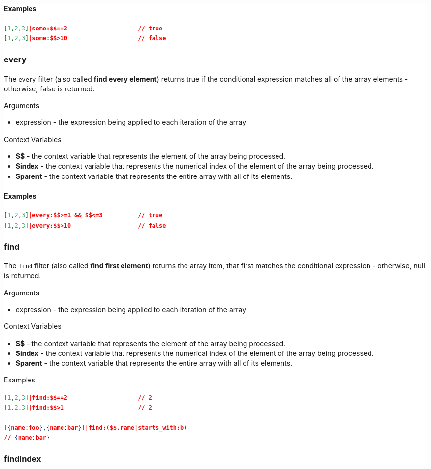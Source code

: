 #### Examples

```json
[1,2,3]|some:$$==2                    // true
[1,2,3]|some:$$>10                    // false
```

### every

The `every` filter (also called **find every element**) returns true if the conditional expression matches all of the array elements - otherwise, false is returned.

Arguments

* expression - the expression being applied to each iteration of the array

Context  Variables

* **\$$** - the context variable that represents the element of the array being processed.
* **$index** - the context variable that represents the numerical index of the element of the array being processed.
* **$parent** - the context variable that represents the entire array with all of its elements.

#### Examples

```json
[1,2,3]|every:$$>=1 && $$<=3          // true
[1,2,3]|every:$$>10                   // false
```

### find

The `find` filter (also called **find first element**) returns the array item, that first matches the conditional expression - otherwise, null is returned.

Arguments

* expression - the expression being applied to each iteration of the array

Context  Variables

* **\$$** - the context variable that represents the element of the array being processed.
* **$index** - the context variable that represents the numerical index of the element of the array being processed.
* **$parent** - the context variable that represents the entire array with all of its elements.

Examples

```json
[1,2,3]|find:$$==2                    // 2
[1,2,3]|find:$$>1                     // 2

[{name:foo},{name:bar}]|find:($$.name|starts_with:b)
// {name:bar}
```

### findIndex
